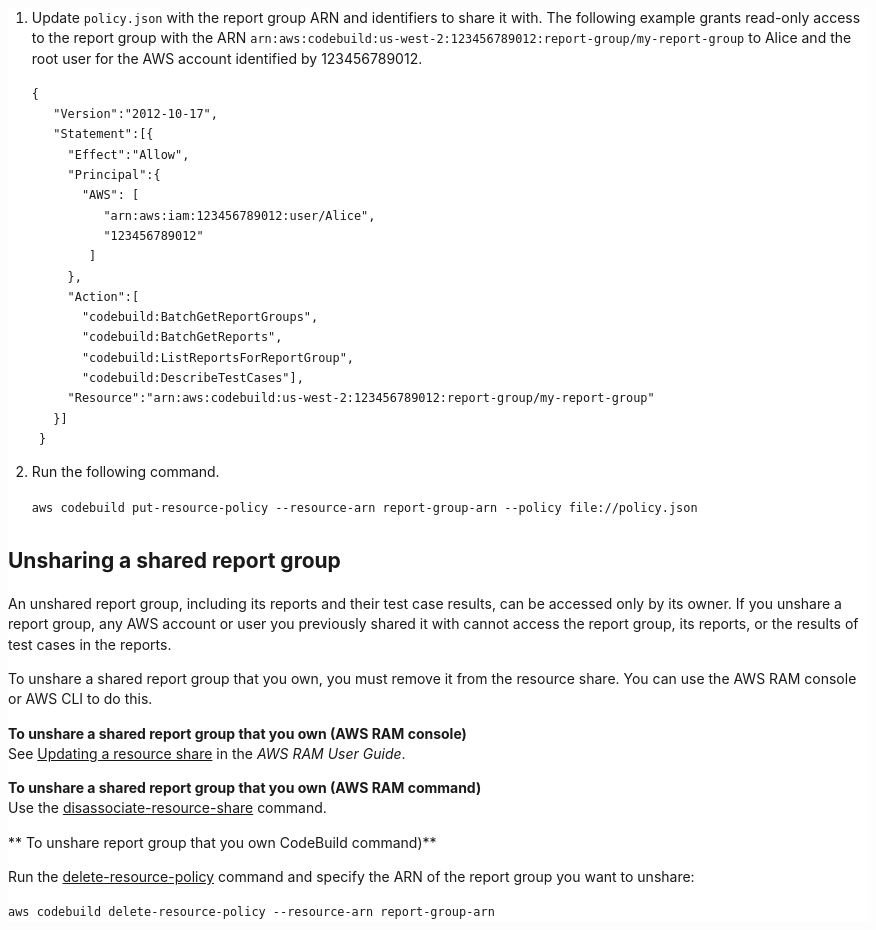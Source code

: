 1. Update `policy.json` with the report group ARN and identifiers to share it with\. The following example grants read\-only access to the report group with the ARN `arn:aws:codebuild:us-west-2:123456789012:report-group/my-report-group` to Alice and the root user for the AWS account identified by 123456789012\. 

   ```
   {
      "Version":"2012-10-17",
      "Statement":[{
        "Effect":"Allow",
        "Principal":{
          "AWS": [
             "arn:aws:iam:123456789012:user/Alice",
             "123456789012"
           ]
        },
        "Action":[
          "codebuild:BatchGetReportGroups",
          "codebuild:BatchGetReports",
          "codebuild:ListReportsForReportGroup",
          "codebuild:DescribeTestCases"],
        "Resource":"arn:aws:codebuild:us-west-2:123456789012:report-group/my-report-group"
      }]
    }
   ```

1. Run the following command\. 

   ```
   aws codebuild put-resource-policy --resource-arn report-group-arn --policy file://policy.json
   ```

## Unsharing a shared report group<a name="report-groups-sharing-unshare"></a>

An unshared report group, including its reports and their test case results, can be accessed only by its owner\. If you unshare a report group, any AWS account or user you previously shared it with cannot access the report group, its reports, or the results of test cases in the reports\.

To unshare a shared report group that you own, you must remove it from the resource share\. You can use the AWS RAM console or AWS CLI to do this\.

**To unshare a shared report group that you own \(AWS RAM console\)**  
See [Updating a resource share](https://docs.aws.amazon.com/ram/latest/userguide/working-with-sharing.html#working-with-sharing-update) in the *AWS RAM User Guide*\.

**To unshare a shared report group that you own \(AWS RAM command\)**  
Use the [disassociate\-resource\-share](https://docs.aws.amazon.com/cli/latest/reference/ram/disassociate-resource-share.html) command\.

 ** To unshare report group that you own CodeBuild command\)** 

Run the [delete\-resource\-policy](https://docs.aws.amazon.com/cli/latest/reference/codebuild/delete-resource-policy.html) command and specify the ARN of the report group you want to unshare:

```
aws codebuild delete-resource-policy --resource-arn report-group-arn
```
